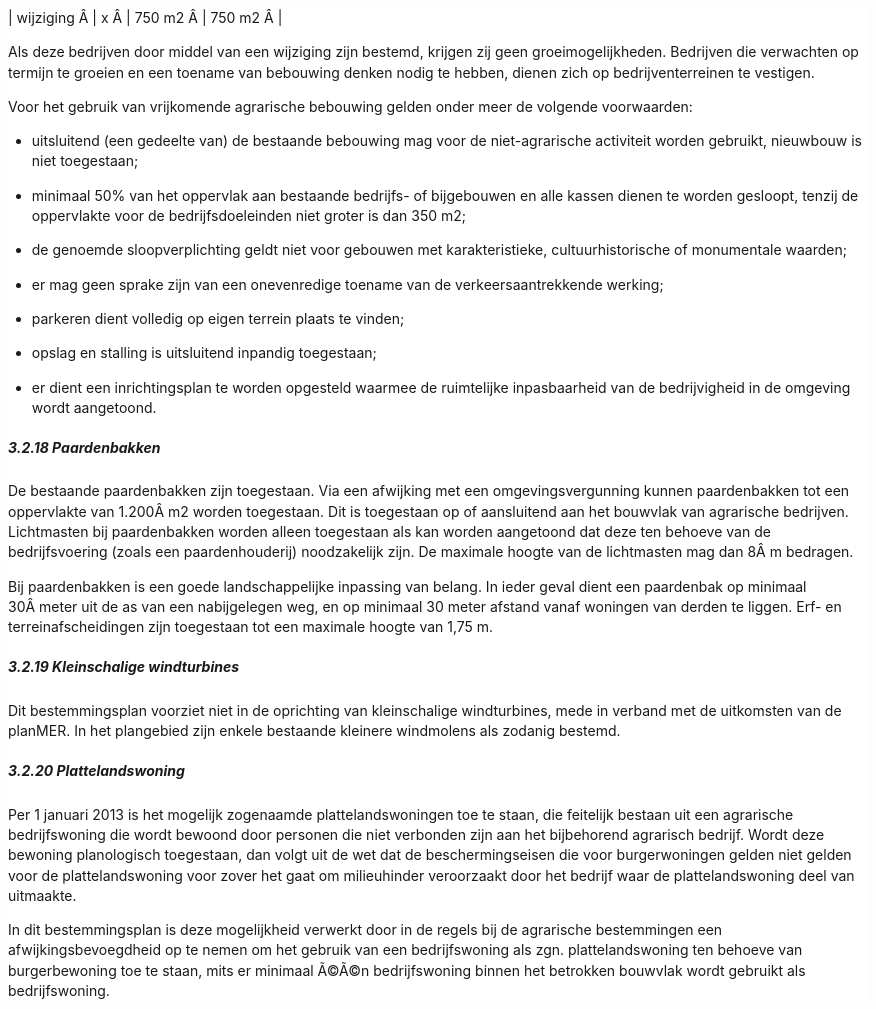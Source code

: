 | wijziging   Â | x   Â | 750 m2   Â | 750 m2   Â |

Als deze bedrijven door middel van een wijziging zijn bestemd, krijgen zij geen groeimogelijkheden. Bedrijven die verwachten op termijn te groeien en een toename van bebouwing denken nodig te hebben, dienen zich op bedrijventerreinen te vestigen.

Voor het gebruik van vrijkomende agrarische bebouwing gelden onder meer de volgende voorwaarden:

* uitsluitend (een gedeelte van) de bestaande bebouwing mag voor de niet\-agrarische activiteit worden gebruikt, nieuwbouw is niet toegestaan;

* minimaal 50% van het oppervlak aan bestaande bedrijfs\- of bijgebouwen en alle kassen dienen te worden gesloopt, tenzij de oppervlakte voor de bedrijfsdoeleinden niet groter is dan 350 m2;

* de genoemde sloopverplichting geldt niet voor gebouwen met karakteristieke, cultuurhistorische of monumentale waarden;

* er mag geen sprake zijn van een onevenredige toename van de verkeersaantrekkende werking;

* parkeren dient volledig op eigen terrein plaats te vinden;

* opslag en stalling is uitsluitend inpandig toegestaan;

* er dient een inrichtingsplan te worden opgesteld waarmee de ruimtelijke inpasbaarheid van de bedrijvigheid in de omgeving wordt aangetoond.

##### 3\.2\.18 Paardenbakken

De bestaande paardenbakken zijn toegestaan. Via een afwijking met een omgevingsvergunning kunnen paardenbakken tot een oppervlakte van 1\.200Â m2 worden toegestaan. Dit is toegestaan op of aansluitend aan het bouwvlak van agrarische bedrijven. Lichtmasten bij paardenbakken worden alleen toegestaan als kan worden aangetoond dat deze ten behoeve van de bedrijfsvoering (zoals een paardenhouderij) noodzakelijk zijn. De maximale hoogte van de lichtmasten mag dan 8Â m bedragen.

Bij paardenbakken is een goede landschappelijke inpassing van belang. In ieder geval dient een paardenbak op minimaal 30Â meter uit de as van een nabijgelegen weg, en op minimaal 30 meter afstand vanaf woningen van derden te liggen. Erf\- en terreinafscheidingen zijn toegestaan tot een maximale hoogte van 1,75 m.

##### 3\.2\.19 Kleinschalige windturbines

Dit bestemmingsplan voorziet niet in de oprichting van kleinschalige windturbines, mede in verband met de uitkomsten van de planMER. In het plangebied zijn enkele bestaande kleinere windmolens als zodanig bestemd.

##### 3\.2\.20 Plattelandswoning

Per 1 januari 2013 is het mogelijk zogenaamde plattelandswoningen toe te staan, die feitelijk bestaan uit een agrarische bedrijfswoning die wordt bewoond door personen die niet verbonden zijn aan het bijbehorend agrarisch bedrijf. Wordt deze bewoning planologisch toegestaan, dan volgt uit de wet dat de beschermingseisen die voor burgerwoningen gelden niet gelden voor de plattelandswoning voor zover het gaat om milieuhinder veroorzaakt door het bedrijf waar de plattelandswoning deel van uitmaakte.

In dit bestemmingsplan is deze mogelijkheid verwerkt door in de regels bij de agrarische bestemmingen een afwijkingsbevoegdheid op te nemen om het gebruik van een bedrijfswoning als zgn. plattelandswoning ten behoeve van burgerbewoning toe te staan, mits er minimaal Ã©Ã©n bedrijfswoning binnen het betrokken bouwvlak wordt gebruikt als bedrijfswoning.
